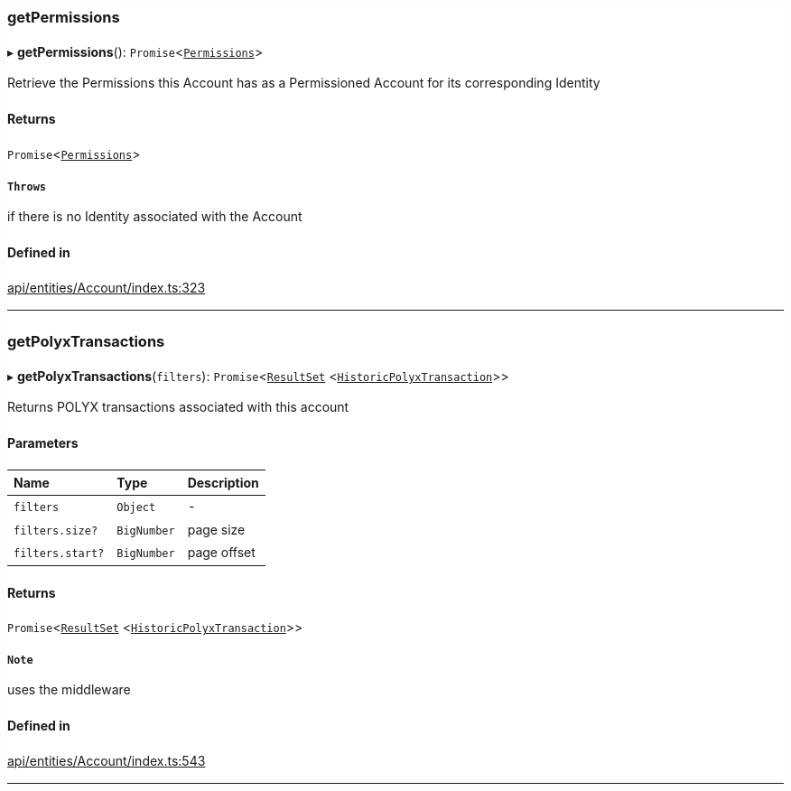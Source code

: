 
### getPermissions

▸ **getPermissions**(): `Promise`\<[`Permissions`](../../../../interfaces/Types/Permissions/Permissions.md)\>

Retrieve the Permissions this Account has as a Permissioned Account for its corresponding Identity

#### Returns

`Promise`\<[`Permissions`](../../../../interfaces/Types/Permissions/Permissions.md)\>

**`Throws`**

if there is no Identity associated with the Account

#### Defined in

[api/entities/Account/index.ts:323](https://github.com/PolymeshAssociation/polymesh-sdk/blob/2c78f6c34/src/api/entities/Account/index.ts#L323)

---

### getPolyxTransactions

▸ **getPolyxTransactions**(`filters`): `Promise`\<[`ResultSet`](../../../../interfaces/Types/ResultSet/ResultSet.md) \<[`HistoricPolyxTransaction`](../../../../interfaces/API/Entities/Account/Types/HistoricPolyxTransaction/HistoricPolyxTransaction.md)\>\>

Returns POLYX transactions associated with this account

#### Parameters

| Name             | Type        | Description |
| :--------------- | :---------- | :---------- |
| `filters`        | `Object`    | -           |
| `filters.size?`  | `BigNumber` | page size   |
| `filters.start?` | `BigNumber` | page offset |

#### Returns

`Promise`\<[`ResultSet`](../../../../interfaces/Types/ResultSet/ResultSet.md) \<[`HistoricPolyxTransaction`](../../../../interfaces/API/Entities/Account/Types/HistoricPolyxTransaction/HistoricPolyxTransaction.md)\>\>

**`Note`**

uses the middleware

#### Defined in

[api/entities/Account/index.ts:543](https://github.com/PolymeshAssociation/polymesh-sdk/blob/2c78f6c34/src/api/entities/Account/index.ts#L543)

---
